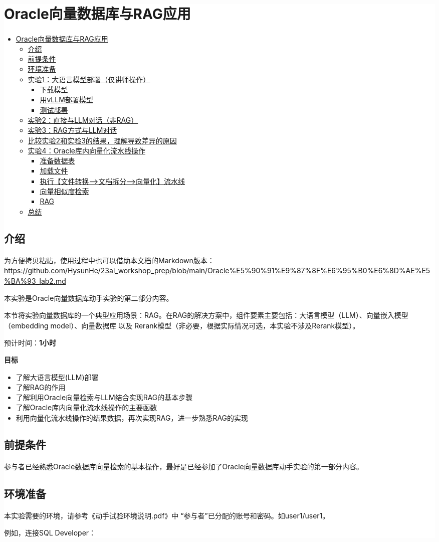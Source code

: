 # Oracle向量数据库与RAG应用

- [Oracle向量数据库与RAG应用](#Oracle向量数据库与RAG应用)
  - [介绍](#介绍)
  - [前提条件](#前提条件)
  - [环境准备](#环境准备)
  - [实验1：大语言模型部署（仅讲师操作）](#实验1：大语言模型部署（仅讲师操作）)
    - [下载模型](#下载模型)
    - [用vLLM部署模型](#用vLLM部署模型)
    - [测试部署](#测试部署)
  - [实验2：直接与LLM对话（非RAG）](#实验2：直接与LLM对话（非RAG）)
  - [实验3：RAG方式与LLM对话](#实验3：RAG方式与LLM对话)
  - [比较实验2和实验3的结果，理解导致差异的原因](#比较实验2和实验3的结果，理解导致差异的原因)
  - [实验4：Oracle库内向量化流水线操作](#实验4：Oracle库内向量化流水线操作)
    - [准备数据表](#准备数据表)
    - [加载文件](#加载文件)
    - [执行【文件转换--&gt;文档拆分--&gt;向量化】流水线](#执行【文件转换-->文档拆分-->向量化】流水线)
    - [向量相似度检索](#向量相似度检索)
    - [RAG](#结合向量相似度检索做RAG)
  - [总结](#总结)

## 介绍

为方便拷贝粘贴，使用过程中也可以借助本文档的Markdown版本：
https://github.com/HysunHe/23ai_workshop_prep/blob/main/Oracle%E5%90%91%E9%87%8F%E6%95%B0%E6%8D%AE%E5%BA%93_lab2.md

本实验是Oracle向量数据库动手实验的第二部分内容。

本节将实验向量数据库的一个典型应用场景：RAG。在RAG的解决方案中，组件要素主要包括：大语言模型（LLM）、向量嵌入模型（embedding model）、向量数据库 以及 Rerank模型（非必要，根据实际情况可选，本实验不涉及Rerank模型）。

预计时间：**1小时**

**目标**

- 了解大语言模型(LLM)部署
- 了解RAG的作用
- 了解利用Oracle向量检索与LLM结合实现RAG的基本步骤
- 了解Oracle库内向量化流水线操作的主要函数
- 利用向量化流水线操作的结果数据，再次实现RAG，进一步熟悉RAG的实现

## 前提条件

参与者已经熟悉Oracle数据库向量检索的基本操作，最好是已经参加了Oracle向量数据库动手实验的第一部分内容。


## 环境准备

本实验需要的环境，请参考《动手试验环境说明.pdf》中 “参与者”已分配的账号和密码。如user1/user1。

例如，连接SQL Developer：

